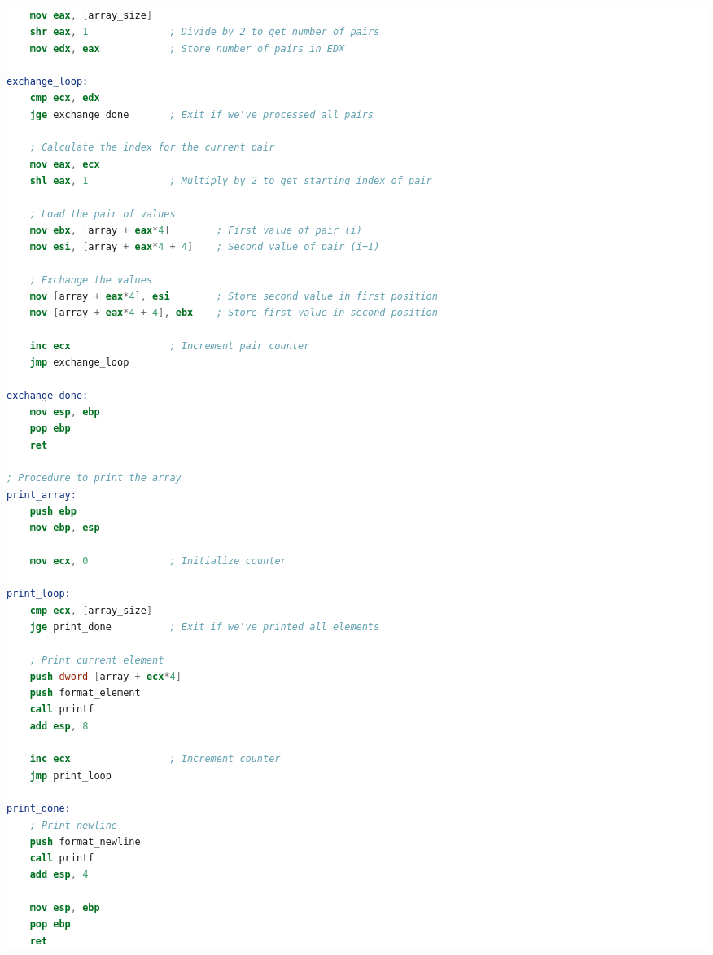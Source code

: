 ```nasm
    mov eax, [array_size]   
    shr eax, 1              ; Divide by 2 to get number of pairs
    mov edx, eax            ; Store number of pairs in EDX
    
exchange_loop:
    cmp ecx, edx
    jge exchange_done       ; Exit if we've processed all pairs
    
    ; Calculate the index for the current pair
    mov eax, ecx
    shl eax, 1              ; Multiply by 2 to get starting index of pair
    
    ; Load the pair of values
    mov ebx, [array + eax*4]        ; First value of pair (i)
    mov esi, [array + eax*4 + 4]    ; Second value of pair (i+1)
    
    ; Exchange the values
    mov [array + eax*4], esi        ; Store second value in first position
    mov [array + eax*4 + 4], ebx    ; Store first value in second position
    
    inc ecx                 ; Increment pair counter
    jmp exchange_loop
    
exchange_done:
    mov esp, ebp
    pop ebp
    ret

; Procedure to print the array
print_array:
    push ebp
    mov ebp, esp
    
    mov ecx, 0              ; Initialize counter
    
print_loop:
    cmp ecx, [array_size]
    jge print_done          ; Exit if we've printed all elements
    
    ; Print current element
    push dword [array + ecx*4]
    push format_element
    call printf
    add esp, 8
    
    inc ecx                 ; Increment counter
    jmp print_loop
    
print_done:
    ; Print newline
    push format_newline
    call printf
    add esp, 4
    
    mov esp, ebp
    pop ebp
    ret

```
